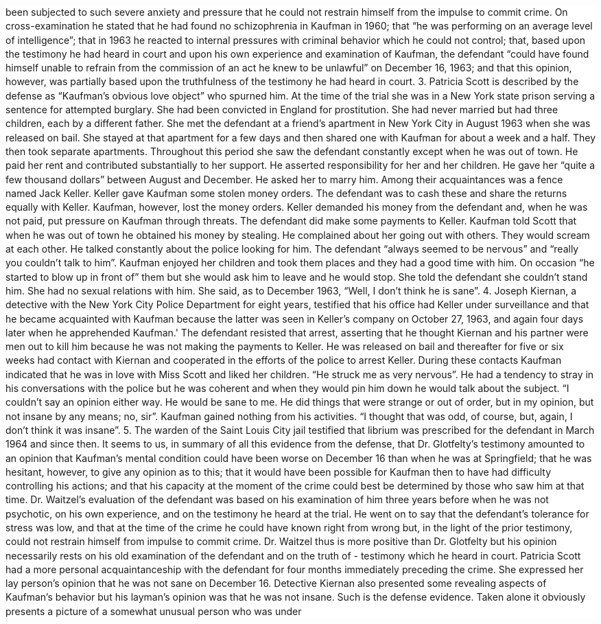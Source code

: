 been subjected to such severe anxiety and pressure that he could not restrain himself from the
impulse to commit crime. On cross-examination he stated that he had found no schizophrenia in
Kaufman in 1960; that “he was performing on an average level of intelligence”; that in 1963 he
reacted to internal pressures with criminal behavior which he could not control; that, based upon
the testimony he had heard in court and upon his own experience and examination of Kaufman, the
defendant “could have found himself unable to refrain from the commission of an act he knew to be
unlawful” on December 16, 1963; and that this opinion, however, was partially based upon the
truthfulness of the testimony he had heard in court. 3. Patricia Scott is described by the defense
as “Kaufman’s obvious love object” who spurned him. At the time of the trial she was in a New York
state prison serving a sentence for attempted burglary. She had been convicted in England for
prostitution. She had never married but had three children, each by a different father. She met the
defendant at a friend’s apartment in New York City in August 1963 when she was released on bail. She
stayed at that apartment for a few days and then shared one with Kaufman for about a week and a
half. They then took separate apartments. Throughout this period she saw the defendant constantly
except when he was out of town. He paid her rent and contributed substantially to her support. He
asserted responsibility for her and her children. He gave her “quite a few thousand dollars” between
August and December. He asked her to marry him. Among their acquaintances was a fence named Jack
Keller. Keller gave Kaufman some stolen money orders. The defendant was to cash these and share the
returns equally with Keller. Kaufman, however, lost the money orders. Keller demanded his money from
the defendant and, when he was not paid, put pressure on Kaufman through threats. The defendant did
make some payments to Keller. Kaufman told Scott that when he was out of town he obtained his money
by stealing. He complained about her going out with others. They would scream at each other. He
talked constantly about the police looking for him. The defendant “always seemed to be nervous” and
“really you couldn’t talk to him”. Kaufman enjoyed her children and took them places and they had a
good time with him. On occasion “he started to blow up in front of” them but she would ask him to
leave and he would stop. She told the defendant she couldn’t stand him. She had no sexual relations
with him. She said, as to December 1963, “Well, I don’t think he is sane”. 4. Joseph Kiernan, a
detective with the New York City Police Department for eight years, testified that his office had
Keller under surveillance and that he became acquainted with Kaufman because the latter was seen in
Keller’s company on October 27, 1963, and again four days later when he apprehended Kaufman.' The
defendant resisted that arrest, asserting that he thought Kiernan and his partner were men out to
kill him because he was not making the payments to Keller. He was released on bail and thereafter
for five or six weeks had contact with Kiernan and cooperated in the efforts of the police to arrest
Keller. During these contacts Kaufman indicated that he was in love with Miss Scott and liked her
children. “He struck me as very nervous”. He had a tendency to stray in his conversations with the
police but he was coherent and when they would pin him down he would talk about the subject. “I
couldn’t say an opinion either way. He would be sane to me. He did things that were strange or out
of order, but in my opinion, but not insane by any means; no, sir”. Kaufman gained nothing from his
activities. “I thought that was odd, of course, but, again, I don’t think it was insane”. 5. The
warden of the Saint Louis City jail testified that librium was prescribed for the defendant in March
1964 and since then. It seems to us, in summary of all this evidence from the defense, that Dr.
Glotfelty’s testimony amounted to an opinion that Kaufman’s mental condition could have been worse
on December 16 than when he was at Springfield; that he was hesitant, however, to give any opinion
as to this; that it would have been possible for Kaufman then to have had difficulty controlling his
actions; and that his capacity at the moment of the crime could best be determined by those who saw
him at that time. Dr. Waitzel’s evaluation of the defendant was based on his examination of him
three years before when he was not psychotic, on his own experience, and on the testimony he heard
at the trial. He went on to say that the defendant’s tolerance for stress was low, and that at the
time of the crime he could have known right from wrong but, in the light of the prior testimony,
could not restrain himself from impulse to commit crime. Dr. Waitzel thus is more positive than Dr.
Glotfelty but his opinion necessarily rests on his old examination of the defendant and on the truth
of - testimony which he heard in court. Patricia Scott had a more personal acquaintanceship with the
defendant for four months immediately preceding the crime. She expressed her lay person’s opinion
that he was not sane on December 16. Detective Kiernan also presented some revealing aspects of
Kaufman’s behavior but his layman’s opinion was that he was not insane. Such is the defense
evidence. Taken alone it obviously presents a picture of a somewhat unusual person who was under